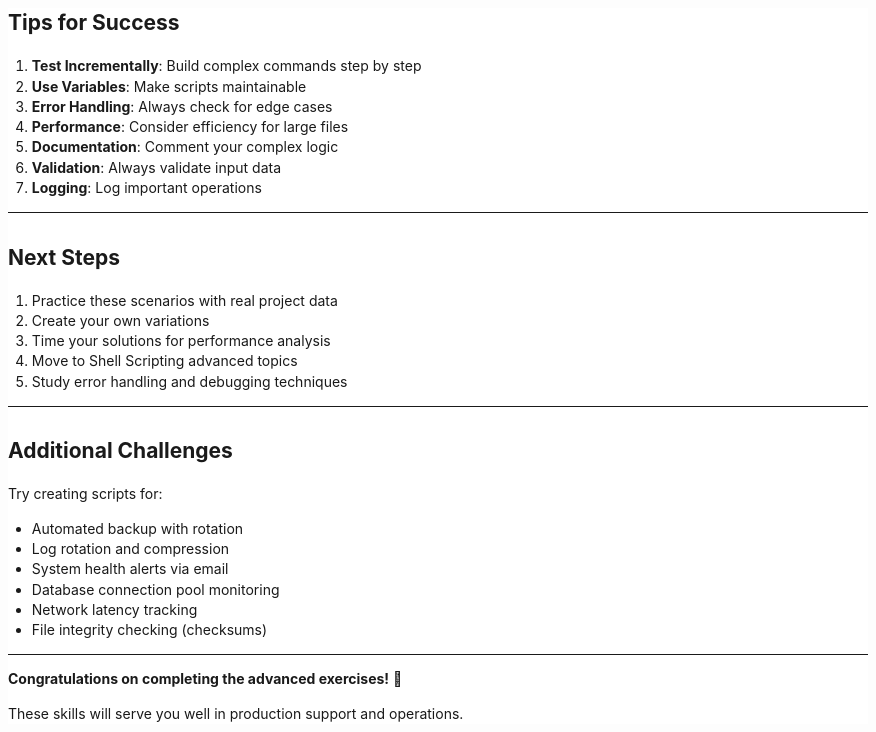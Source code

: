 
## Tips for Success

1. **Test Incrementally**: Build complex commands step by step
2. **Use Variables**: Make scripts maintainable
3. **Error Handling**: Always check for edge cases
4. **Performance**: Consider efficiency for large files
5. **Documentation**: Comment your complex logic
6. **Validation**: Always validate input data
7. **Logging**: Log important operations

---

## Next Steps

1. Practice these scenarios with real project data
2. Create your own variations
3. Time your solutions for performance analysis
4. Move to Shell Scripting advanced topics
5. Study error handling and debugging techniques

---

## Additional Challenges

Try creating scripts for:
- Automated backup with rotation
- Log rotation and compression
- System health alerts via email
- Database connection pool monitoring
- Network latency tracking
- File integrity checking (checksums)

---

**Congratulations on completing the advanced exercises!** 🎉

These skills will serve you well in production support and operations.


